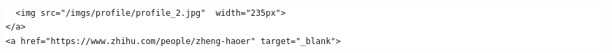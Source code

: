       <img src="/imgs/profile/profile_2.jpg"  width="235px">
    </a>
    <a href="https://www.zhihu.com/people/zheng-haoer" target="_blank">